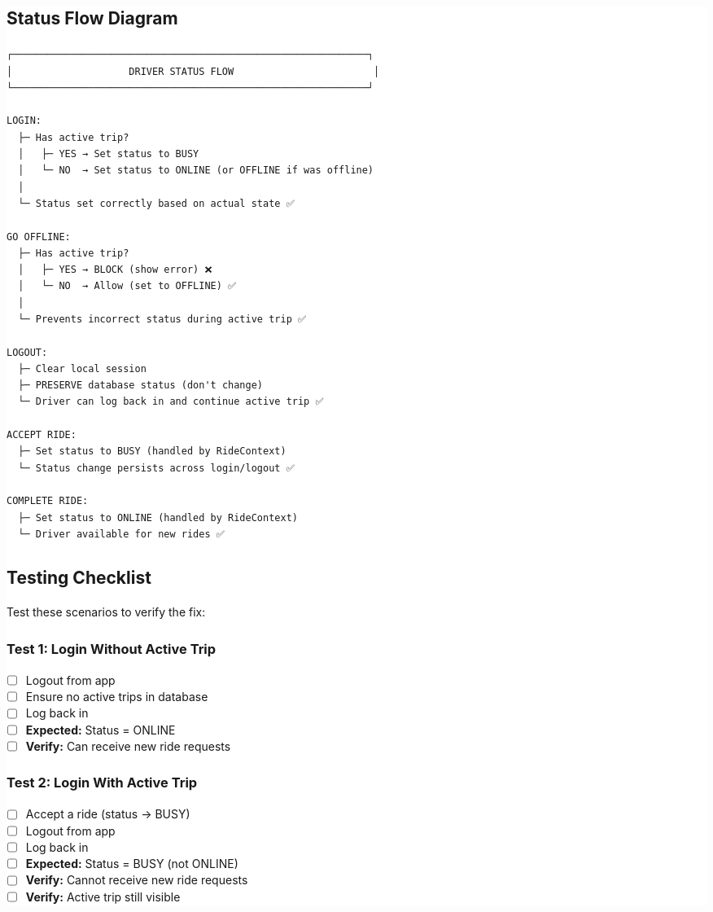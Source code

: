 ## Status Flow Diagram

```
┌─────────────────────────────────────────────────────────────┐
│                    DRIVER STATUS FLOW                        │
└─────────────────────────────────────────────────────────────┘

LOGIN:
  ├─ Has active trip?
  │   ├─ YES → Set status to BUSY
  │   └─ NO  → Set status to ONLINE (or OFFLINE if was offline)
  │
  └─ Status set correctly based on actual state ✅

GO OFFLINE:
  ├─ Has active trip?
  │   ├─ YES → BLOCK (show error) ❌
  │   └─ NO  → Allow (set to OFFLINE) ✅
  │
  └─ Prevents incorrect status during active trip ✅

LOGOUT:
  ├─ Clear local session
  ├─ PRESERVE database status (don't change)
  └─ Driver can log back in and continue active trip ✅

ACCEPT RIDE:
  ├─ Set status to BUSY (handled by RideContext)
  └─ Status change persists across login/logout ✅

COMPLETE RIDE:
  ├─ Set status to ONLINE (handled by RideContext)
  └─ Driver available for new rides ✅
```

## Testing Checklist

Test these scenarios to verify the fix:

### Test 1: Login Without Active Trip
- [ ] Logout from app
- [ ] Ensure no active trips in database
- [ ] Log back in
- [ ] **Expected:** Status = ONLINE
- [ ] **Verify:** Can receive new ride requests

### Test 2: Login With Active Trip
- [ ] Accept a ride (status → BUSY)
- [ ] Logout from app
- [ ] Log back in
- [ ] **Expected:** Status = BUSY (not ONLINE)
- [ ] **Verify:** Cannot receive new ride requests
- [ ] **Verify:** Active trip still visible
